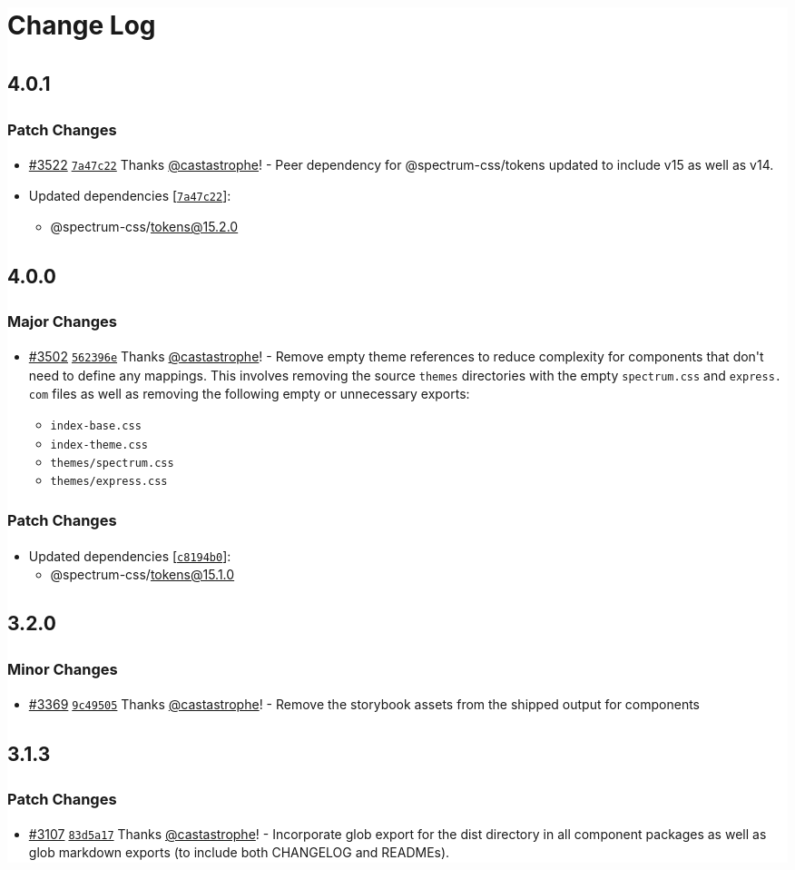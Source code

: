 # Change Log

## 4.0.1

### Patch Changes

- [#3522](https://github.com/adobe/spectrum-css/pull/3522) [`7a47c22`](https://github.com/adobe/spectrum-css/commit/7a47c2266b6d0e8c99061fe85cba8d52684bae39) Thanks [@castastrophe](https://github.com/castastrophe)! - Peer dependency for @spectrum-css/tokens updated to include v15 as well as v14.

- Updated dependencies [[`7a47c22`](https://github.com/adobe/spectrum-css/commit/7a47c2266b6d0e8c99061fe85cba8d52684bae39)]:
  - @spectrum-css/tokens@15.2.0

## 4.0.0

### Major Changes

- [#3502](https://github.com/adobe/spectrum-css/pull/3502) [`562396e`](https://github.com/adobe/spectrum-css/commit/562396eaf21769341f78ea3761393b65f00e751b) Thanks [@castastrophe](https://github.com/castastrophe)! - Remove empty theme references to reduce complexity for components that don't need to define any mappings. This involves removing the source `themes` directories with the empty `spectrum.css` and `express.com` files as well as removing the following empty or unnecessary exports:

  - `index-base.css`
  - `index-theme.css`
  - `themes/spectrum.css`
  - `themes/express.css`

### Patch Changes

- Updated dependencies [[`c8194b0`](https://github.com/adobe/spectrum-css/commit/c8194b0a5b6e115d7db680f287eb8a2a9709906b)]:
  - @spectrum-css/tokens@15.1.0

## 3.2.0

### Minor Changes

- [#3369](https://github.com/adobe/spectrum-css/pull/3369) [`9c49505`](https://github.com/adobe/spectrum-css/commit/9c4950517bf0f8ca7b2e373f4323c97d068d0ceb) Thanks [@castastrophe](https://github.com/castastrophe)! - Remove the storybook assets from the shipped output for components

## 3.1.3

### Patch Changes

- [#3107](https://github.com/adobe/spectrum-css/pull/3107) [`83d5a17`](https://github.com/adobe/spectrum-css/commit/83d5a171bd850df693707611203ecce21f22e7d2) Thanks [@castastrophe](https://github.com/castastrophe)! - Incorporate glob export for the dist directory in all component packages as well as glob markdown exports (to include both CHANGELOG and READMEs).
